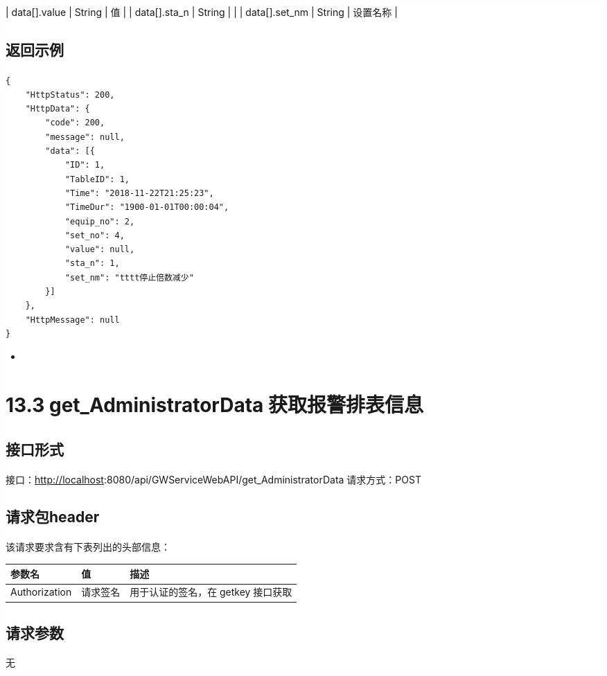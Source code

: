 | data[].value    | String | 值                    |
| data[].sta_n    | String |                       |
| data[].set_nm   | String | 设置名称              |

## 返回示例

```
{
    "HttpStatus": 200,
    "HttpData": {
        "code": 200,
        "message": null,
        "data": [{
            "ID": 1,
            "TableID": 1,
            "Time": "2018-11-22T21:25:23",
            "TimeDur": "1900-01-01T00:00:04",
            "equip_no": 2,
            "set_no": 4,
            "value": null,
            "sta_n": 1,
            "set_nm": "tttt停止倍数减少"
        }]
    },
    "HttpMessage": null
}
```

*

# 13.3 get_AdministratorData 获取报警排表信息

## 接口形式

接口：[http://localhost](http://localhost/):8080/api/GWServiceWebAPI/get_AdministratorData
请求方式：POST

## 请求包header

该请求要求含有下表列出的头部信息：

| 参数名        | 值       | 描述                               |
| :------------ | :------- | :--------------------------------- |
| Authorization | 请求签名 | 用于认证的签名，在 getkey 接口获取 |

## 请求参数

无
